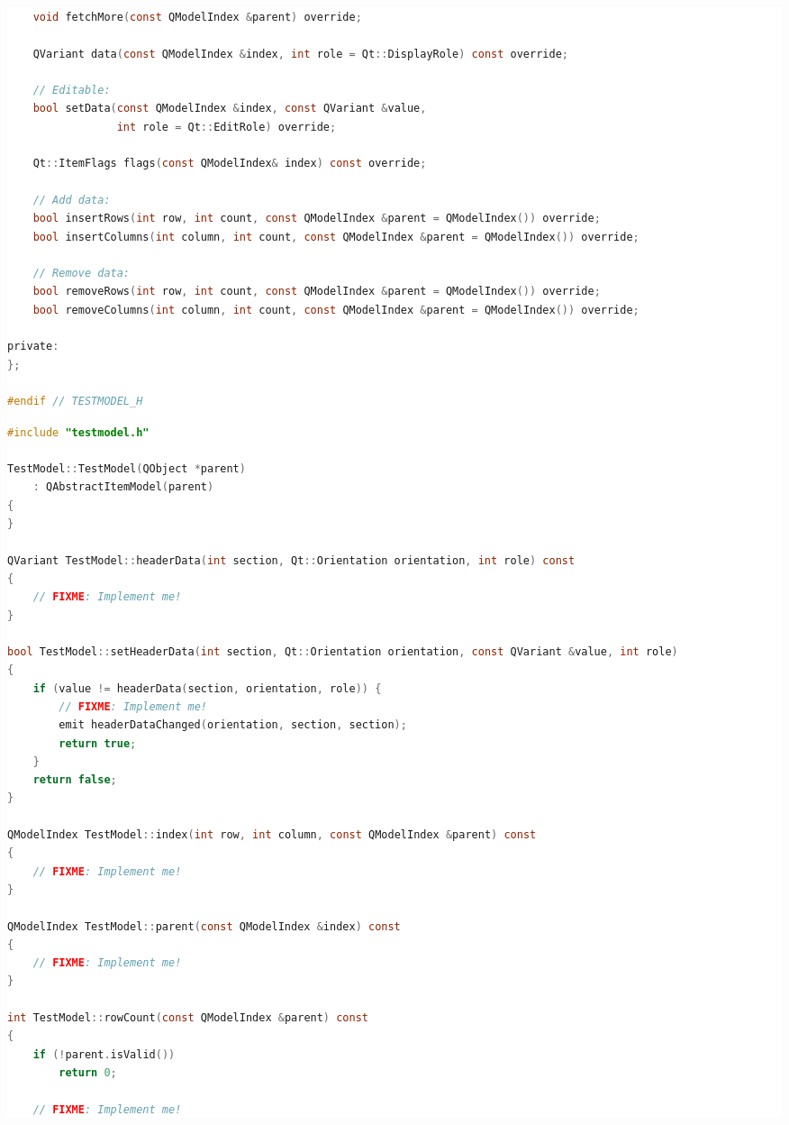```c
    void fetchMore(const QModelIndex &parent) override;

    QVariant data(const QModelIndex &index, int role = Qt::DisplayRole) const override;

    // Editable:
    bool setData(const QModelIndex &index, const QVariant &value,
                 int role = Qt::EditRole) override;

    Qt::ItemFlags flags(const QModelIndex& index) const override;

    // Add data:
    bool insertRows(int row, int count, const QModelIndex &parent = QModelIndex()) override;
    bool insertColumns(int column, int count, const QModelIndex &parent = QModelIndex()) override;

    // Remove data:
    bool removeRows(int row, int count, const QModelIndex &parent = QModelIndex()) override;
    bool removeColumns(int column, int count, const QModelIndex &parent = QModelIndex()) override;

private:
};

#endif // TESTMODEL_H
```

```c
#include "testmodel.h"

TestModel::TestModel(QObject *parent)
    : QAbstractItemModel(parent)
{
}

QVariant TestModel::headerData(int section, Qt::Orientation orientation, int role) const
{
    // FIXME: Implement me!
}

bool TestModel::setHeaderData(int section, Qt::Orientation orientation, const QVariant &value, int role)
{
    if (value != headerData(section, orientation, role)) {
        // FIXME: Implement me!
        emit headerDataChanged(orientation, section, section);
        return true;
    }
    return false;
}

QModelIndex TestModel::index(int row, int column, const QModelIndex &parent) const
{
    // FIXME: Implement me!
}

QModelIndex TestModel::parent(const QModelIndex &index) const
{
    // FIXME: Implement me!
}

int TestModel::rowCount(const QModelIndex &parent) const
{
    if (!parent.isValid())
        return 0;

    // FIXME: Implement me!
```